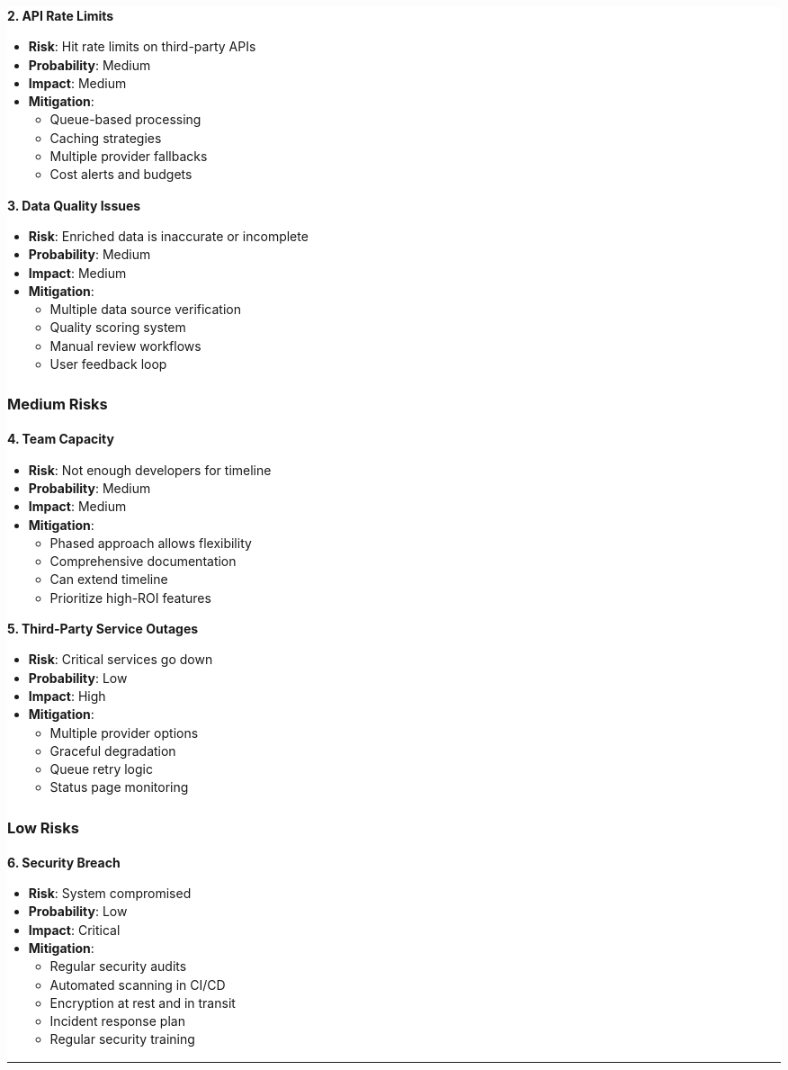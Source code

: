 **2. API Rate Limits**
- **Risk**: Hit rate limits on third-party APIs
- **Probability**: Medium
- **Impact**: Medium
- **Mitigation**:
  - Queue-based processing
  - Caching strategies
  - Multiple provider fallbacks
  - Cost alerts and budgets

**3. Data Quality Issues**
- **Risk**: Enriched data is inaccurate or incomplete
- **Probability**: Medium
- **Impact**: Medium
- **Mitigation**:
  - Multiple data source verification
  - Quality scoring system
  - Manual review workflows
  - User feedback loop

### Medium Risks

**4. Team Capacity**
- **Risk**: Not enough developers for timeline
- **Probability**: Medium
- **Impact**: Medium
- **Mitigation**:
  - Phased approach allows flexibility
  - Comprehensive documentation
  - Can extend timeline
  - Prioritize high-ROI features

**5. Third-Party Service Outages**
- **Risk**: Critical services go down
- **Probability**: Low
- **Impact**: High
- **Mitigation**:
  - Multiple provider options
  - Graceful degradation
  - Queue retry logic
  - Status page monitoring

### Low Risks

**6. Security Breach**
- **Risk**: System compromised
- **Probability**: Low
- **Impact**: Critical
- **Mitigation**:
  - Regular security audits
  - Automated scanning in CI/CD
  - Encryption at rest and in transit
  - Incident response plan
  - Regular security training

---